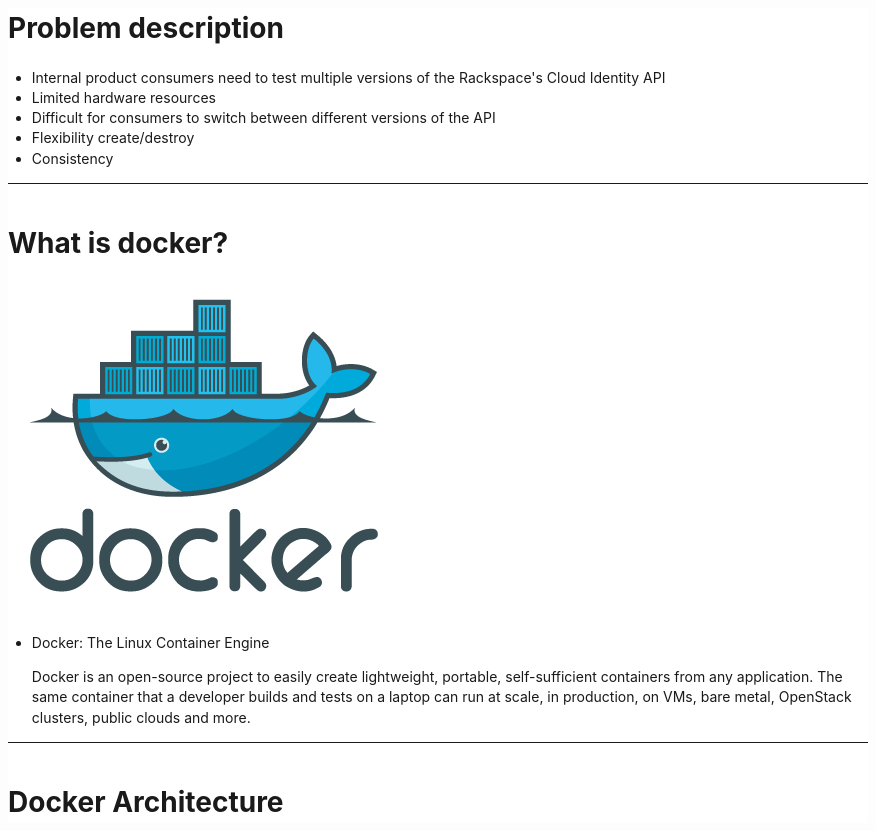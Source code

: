 
# Problem description
- Internal product consumers need to test multiple versions of the Rackspace's
  Cloud Identity API
- Limited hardware resources
- Difficult for consumers to switch between different versions of the API
- Flexibility create/destroy
- Consistency

---

# What is docker?
![docker](images/docker-logo.png)

- Docker: The Linux Container Engine

  Docker is an open-source project to easily create lightweight, portable, self-sufficient
  containers from any application. The same container that a developer builds and tests on 
  a laptop can run at scale, in production, on VMs, bare metal, OpenStack clusters, public
  clouds and more. 
---

# Docker Architecture